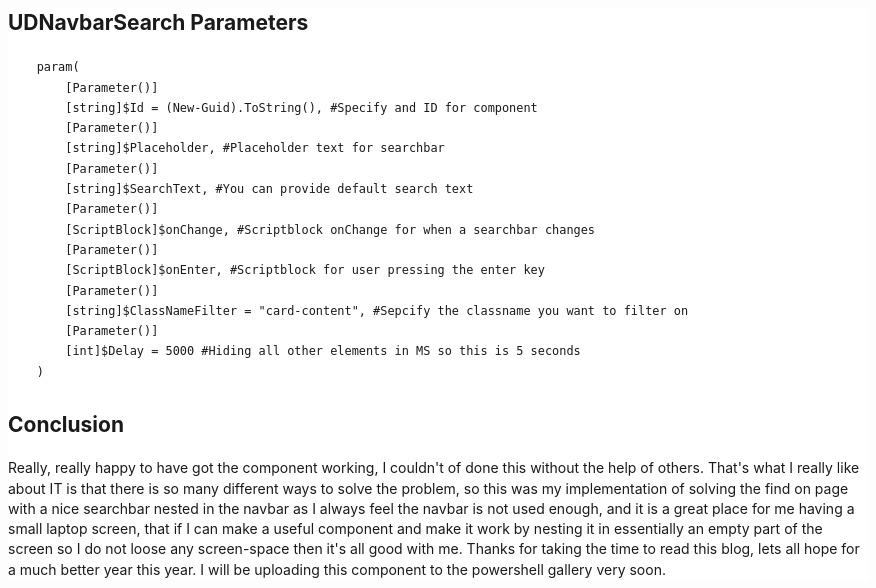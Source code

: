 
## UDNavbarSearch Parameters

```
    param(
        [Parameter()]
        [string]$Id = (New-Guid).ToString(), #Specify and ID for component
        [Parameter()]
        [string]$Placeholder, #Placeholder text for searchbar
        [Parameter()]
        [string]$SearchText, #You can provide default search text
        [Parameter()]
        [ScriptBlock]$onChange, #Scriptblock onChange for when a searchbar changes
        [Parameter()]
        [ScriptBlock]$onEnter, #Scriptblock for user pressing the enter key
        [Parameter()]
        [string]$ClassNameFilter = "card-content", #Sepcify the classname you want to filter on
        [Parameter()]
        [int]$Delay = 5000 #Hiding all other elements in MS so this is 5 seconds
    )   
```



## Conclusion

Really, really happy to have got the component working, I couldn't of done this without the help of others. That's what I really like about IT is that there is so many different ways to solve the problem, so this was my implementation of solving the find on page with a nice searchbar nested in the navbar as I always feel the navbar is not used enough, and it is a great place for me having a small laptop screen, that if I can make a useful component and make it work by nesting it in essentially an empty part of the screen so I do not loose any screen-space then it's all good with me. Thanks for taking the time to read this blog, lets all hope for a much better year this year. I will be uploading this component to the powershell gallery very soon.
